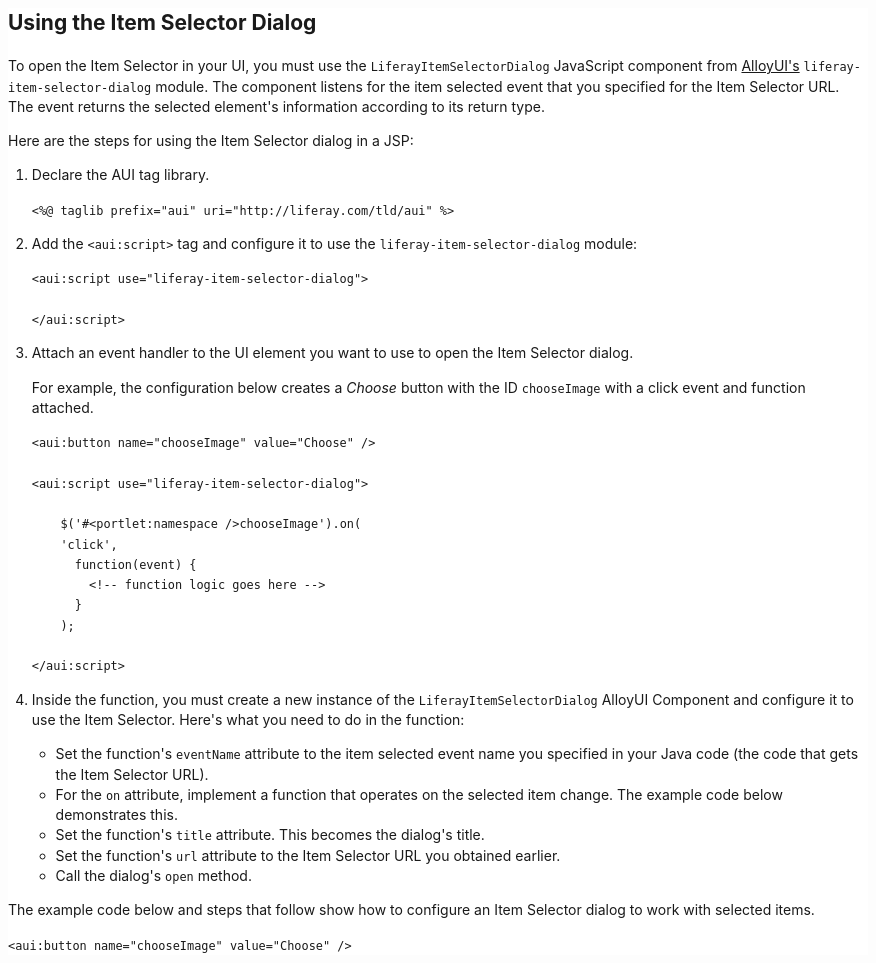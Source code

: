 ## Using the Item Selector Dialog

To open the Item Selector in your UI, you must use the
`LiferayItemSelectorDialog` JavaScript component from [AlloyUI's](http://alloyui.com/)
`liferay-item-selector-dialog` module. The component listens for the item
selected event that you specified for the Item Selector URL. The event returns
the selected element's information according to its return type.

Here are the steps for using the Item Selector dialog in a JSP:

1.  Declare the AUI tag library. 

        <%@ taglib prefix="aui" uri="http://liferay.com/tld/aui" %>

2.  Add the `<aui:script>` tag and configure it to use the
    `liferay-item-selector-dialog` module: 
    
        <aui:script use="liferay-item-selector-dialog">
        
        </aui:script>
 
3.  Attach an event handler to the UI element you want to use to open the Item 
    Selector dialog. 

    For example, the configuration below creates a *Choose* button with the ID
    `chooseImage` with a click event and function attached. 

        <aui:button name="chooseImage" value="Choose" />
    
        <aui:script use="liferay-item-selector-dialog">

            $('#<portlet:namespace />chooseImage').on(
            'click',
              function(event) {
                <!-- function logic goes here -->
              }
            );

        </aui:script>
 
5.  Inside the function, you must create a new instance of the
    `LiferayItemSelectorDialog` AlloyUI Component and configure it to use the
    Item Selector. Here's what you need to do in the function:

    -   Set the function's `eventName` attribute to the item selected event name
        you specified in your Java code (the code that gets the Item Selector
        URL).
    -   For the `on` attribute, implement a function that operates on the
        selected item change. The example code below demonstrates this.
    -   Set the function's `title` attribute. This becomes the dialog's title. 
    -   Set the function's `url` attribute to the Item Selector URL you obtained
        earlier. 
    -   Call the dialog's `open` method. 

The example code below and steps that follow show how to configure an Item
Selector dialog to work with selected items.

    <aui:button name="chooseImage" value="Choose" />
